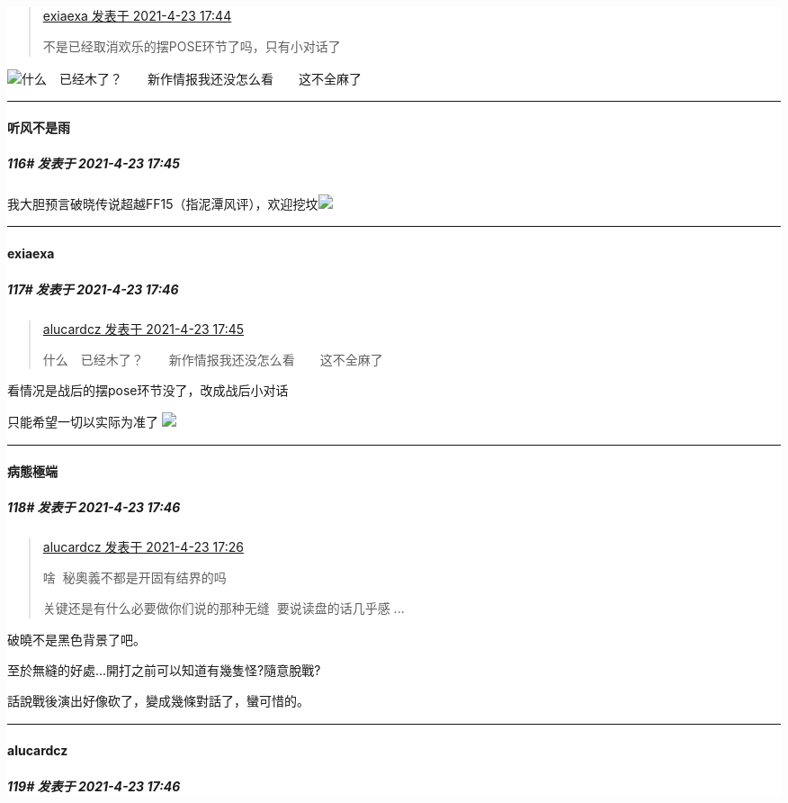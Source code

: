 
<blockquote><a href="httphttps://bbs.saraba1st.com/2b/forum.php?mod=redirect&amp;goto=findpost&amp;pid=51037107&amp;ptid=2000584" target="_blank">exiaexa 发表于 2021-4-23 17:44</a>

不是已经取消欢乐的摆POSE环节了吗，只有小对话了</blockquote>
<img src="https://static.saraba1st.com/image/smiley/face2017/067.png" referrerpolicy="no-referrer">什么　已经木了？　　新作情报我还没怎么看　　这不全麻了


*****

####  听风不是雨  
##### 116#       发表于 2021-4-23 17:45


我大胆预言破晓传说超越FF15（指泥潭风评），欢迎挖坟<img src="https://static.saraba1st.com/image/smiley/face2017/037.png" referrerpolicy="no-referrer">


*****

####  exiaexa  
##### 117#       发表于 2021-4-23 17:46


<blockquote><a href="httphttps://bbs.saraba1st.com/2b/forum.php?mod=redirect&amp;goto=findpost&amp;pid=51037118&amp;ptid=2000584" target="_blank">alucardcz 发表于 2021-4-23 17:45</a>

什么　已经木了？　　新作情报我还没怎么看　　这不全麻了</blockquote>
看情况是战后的摆pose环节没了，改成战后小对话

只能希望一切以实际为准了
<img src="https://static.saraba1st.com/image/smiley/face2017/068.png" referrerpolicy="no-referrer">


*****

####  病態極端  
##### 118#       发表于 2021-4-23 17:46


<blockquote><a href="httphttps://bbs.saraba1st.com/2b/forum.php?mod=redirect&amp;goto=findpost&amp;pid=51036892&amp;ptid=2000584" target="_blank">alucardcz 发表于 2021-4-23 17:26</a>

啥  秘奧義不都是开固有结界的吗  


关键还是有什么必要做你们说的那种无缝  要说读盘的话几乎感 ...</blockquote>
破曉不是黑色背景了吧。

至於無縫的好處...開打之前可以知道有幾隻怪?隨意脫戰?

話說戰後演出好像砍了，變成幾條對話了，蠻可惜的。


*****

####  alucardcz  
##### 119#       发表于 2021-4-23 17:46
